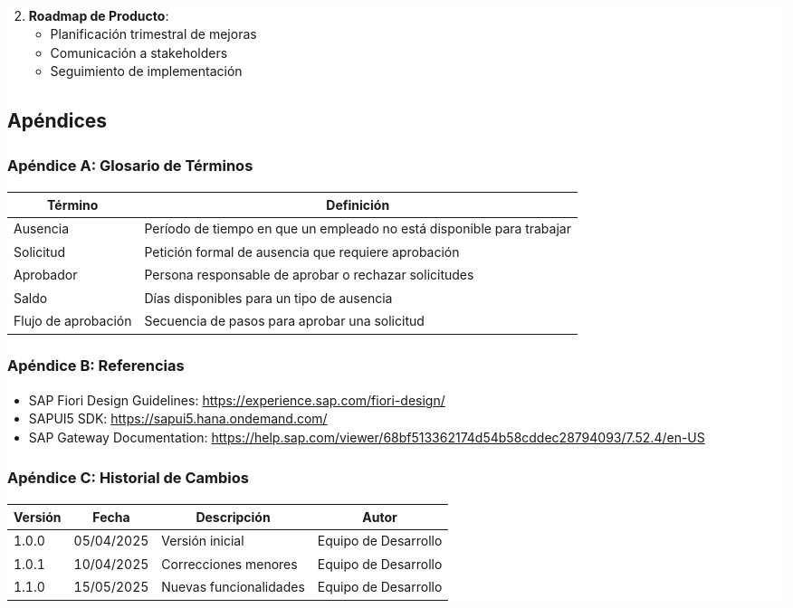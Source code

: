 2. **Roadmap de Producto**:
   - Planificación trimestral de mejoras
   - Comunicación a stakeholders
   - Seguimiento de implementación

## Apéndices

### Apéndice A: Glosario de Términos

| Término | Definición |
|---------|------------|
| Ausencia | Período de tiempo en que un empleado no está disponible para trabajar |
| Solicitud | Petición formal de ausencia que requiere aprobación |
| Aprobador | Persona responsable de aprobar o rechazar solicitudes |
| Saldo | Días disponibles para un tipo de ausencia |
| Flujo de aprobación | Secuencia de pasos para aprobar una solicitud |

### Apéndice B: Referencias

- SAP Fiori Design Guidelines: https://experience.sap.com/fiori-design/
- SAPUI5 SDK: https://sapui5.hana.ondemand.com/
- SAP Gateway Documentation: https://help.sap.com/viewer/68bf513362174d54b58cddec28794093/7.52.4/en-US

### Apéndice C: Historial de Cambios

| Versión | Fecha | Descripción | Autor |
|---------|-------|-------------|-------|
| 1.0.0 | 05/04/2025 | Versión inicial | Equipo de Desarrollo |
| 1.0.1 | 10/04/2025 | Correcciones menores | Equipo de Desarrollo |
| 1.1.0 | 15/05/2025 | Nuevas funcionalidades | Equipo de Desarrollo |
